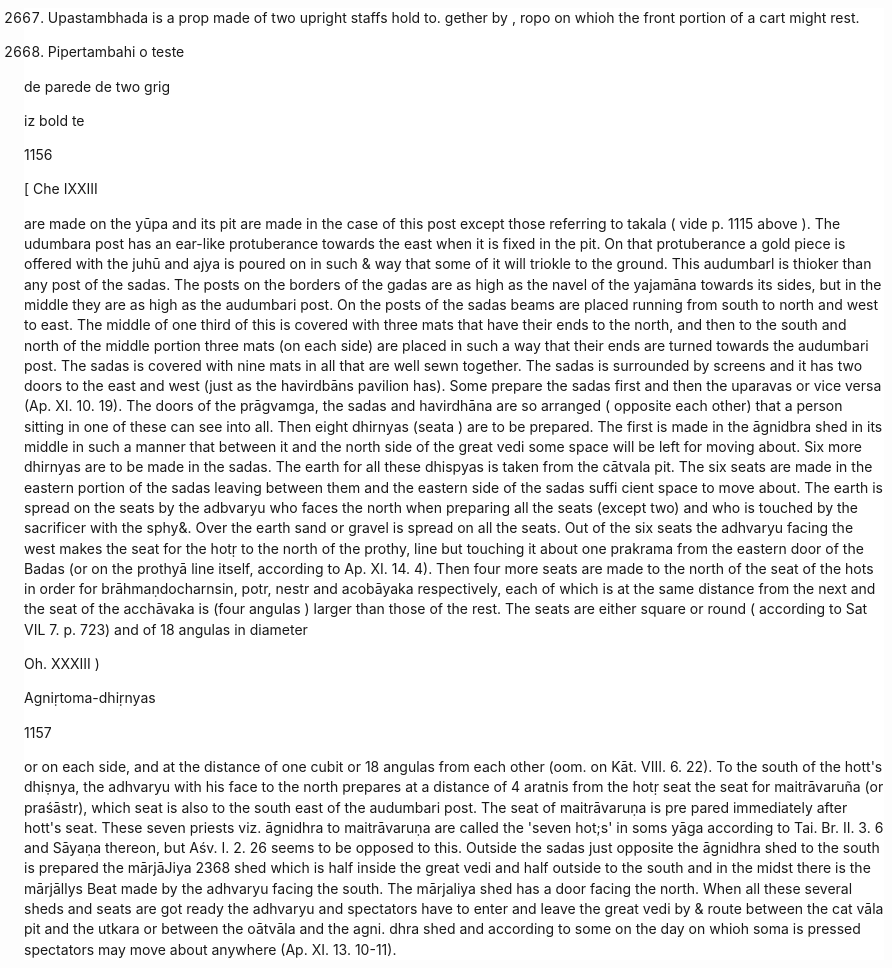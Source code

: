 2667. Upastambhada is a prop made of two upright staffs hold to. gether by , ropo on whioh the front portion of a cart might rest. 

2687. Pipertambahi o teste 

de parede de two grig 

iz bold te 

1156 



[ Che IXXIII 

are made on the yūpa and its pit are made in the case of this post except those referring to takala ( vide p. 1115 above ). The udumbara post has an ear-like protuberance towards the east when it is fixed in the pit. On that protuberance a gold piece is offered with the juhū and ajya is poured on in such & way that some of it will triokle to the ground. This audumbarl is thioker than any post of the sadas. The posts on the borders of the gadas are as high as the navel of the yajamāna towards its sides, but in the middle they are as high as the audumbari post. On the posts of the sadas beams are placed running from south to north and west to east. The middle of one third of this is covered with three mats that have their ends to the north, and then to the south and north of the middle portion three mats (on each side) are placed in such a way that their ends are turned towards the audumbari post. The sadas is covered with nine mats in all that are well sewn together. The sadas is surrounded by screens and it has two doors to the east and west (just as the havirdbāns pavilion has). Some prepare the sadas first and then the uparavas or vice versa (Ap. XI. 10. 19). The doors of the prāgvamga, the sadas and havirdhāna are so arranged ( opposite each other) that a person sitting in one of these can see into all. Then eight dhirnyas (seata ) are to be prepared. The first is made in the āgnidbra shed in its middle in such a manner that between it and the north side of the great vedi some space will be left for moving about. Six more dhirnyas are to be made in the sadas. The earth for all these dhispyas is taken from the cātvala pit. The six seats are made in the eastern portion of the sadas leaving between them and the eastern side of the sadas suffi cient space to move about. The earth is spread on the seats by the adbvaryu who faces the north when preparing all the seats (except two) and who is touched by the sacrificer with the sphy&. Over the earth sand or gravel is spread on all the seats. Out of the six seats the adhvaryu facing the west makes the seat for the hotṛ to the north of the prothy, line but touching it about one prakrama from the eastern door of the Badas (or on the prothyā line itself, according to Ap. XI. 14. 4). Then four more seats are made to the north of the seat of the hots in order for brāhmaṇdocharnsin, potr, nestr and acobāyaka respectively, each of which is at the same distance from the next and the seat of the acchāvaka is (four angulas ) larger than those of the rest. The seats are either square or round ( according to Sat VIL 7. p. 723) and of 18 angulas in diameter 

Oh. XXXIII ) 

Agniṛtoma-dhiṛnyas 

1157 

or on each side, and at the distance of one cubit or 18 angulas from each other (oom. on Kāt. VIII. 6. 22). To the south of the hott's dhiṣnya, the adhvaryu with his face to the north prepares at a distance of 4 aratnis from the hotṛ seat the seat for maitrāvaruña (or praśāstr), which seat is also to the south east of the audumbari post. The seat of maitrāvaruṇa is pre pared immediately after hott's seat. These seven priests viz. āgnidhra to maitrāvaruṇa are called the 'seven hot;s' in soms yāga according to Tai. Br. II. 3. 6 and Sāyaṇa thereon, but Aśv. I. 2. 26 seems to be opposed to this. Outside the sadas just opposite the āgnidhra shed to the south is prepared the mārjāJiya 2368 shed which is half inside the great vedi and half outside to the south and in the midst there is the mārjāllys Beat made by the adhvaryu facing the south. The mārjaliya shed has a door facing the north. When all these several sheds and seats are got ready the adhvaryu and spectators have to enter and leave the great vedi by & route between the cat vāla pit and the utkara or between the oātvāla and the agni. dhra shed and according to some on the day on whioh soma is pressed spectators may move about anywhere (Ap. XI. 13. 10-11). 
